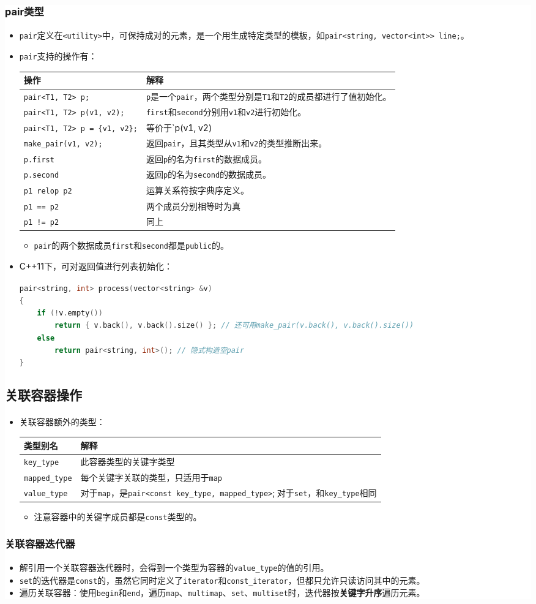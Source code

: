 ### pair类型

- `pair`定义在`<utility>`中，可保持成对的元素，是一个用生成特定类型的模板，如`pair<string, vector<int>> line;`。
- `pair`支持的操作有：

  | 操作 | 解释 |
  |-----|-----|
  | `pair<T1, T2> p;` | `p`是一个`pair`，两个类型分别是`T1`和`T2`的成员都进行了值初始化。 |
  | `pair<T1, T2> p(v1, v2);` | `first`和`second`分别用`v1`和`v2`进行初始化。 |
  | `pair<T1, T2> p = {v1, v2};` | 等价于`p(v1, v2) |
  | `make_pair(v1, v2);` | 返回`pair`，且其类型从`v1`和`v2`的类型推断出来。 |
  | `p.first` | 返回`p`的名为`first`的数据成员。 |
  | `p.second` | 返回`p`的名为`second`的数据成员。 |
  | `p1 relop p2` | 运算关系符按字典序定义。 |
  | `p1 == p2` | 两个成员分别相等时为真 |
  | `p1 != p2` | 同上 |

  - `pair`的两个数据成员`first`和`second`都是`public`的。

- C++11下，可对返回值进行列表初始化：

  ```cpp
  pair<string, int> process(vector<string> &v)
  {
      if (!v.empty())
          return { v.back(), v.back().size() }; // 还可用make_pair(v.back(), v.back().size())
      else
          return pair<string, int>(); // 隐式构造空pair
  }
  ``` 

## 关联容器操作

- 关联容器额外的类型：

  | 类型别名 | 解释 |
  |-----|-----|
  | `key_type` | 此容器类型的关键字类型 |
  | `mapped_type` | 每个关键字关联的类型，只适用于`map` |
  | `value_type` | 对于`map`，是`pair<const key_type, mapped_type>`; 对于`set`，和`key_type`相同 |

  - 注意容器中的关键字成员都是`const`类型的。

### 关联容器迭代器

- 解引用一个关联容器迭代器时，会得到一个类型为容器的`value_type`的值的引用。
- `set`的迭代器是`const`的，虽然它同时定义了`iterator`和`const_iterator`，但都只允许只读访问其中的元素。
- 遍历关联容器：使用`begin`和`end`，遍历`map`、`multimap`、`set`、`multiset`时，迭代器按**关键字升序**遍历元素。
